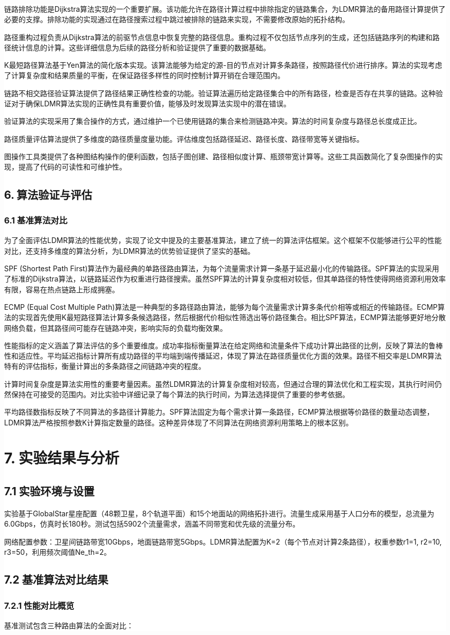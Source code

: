 链路排除功能是Dijkstra算法实现的一个重要扩展。该功能允许在路径计算过程中排除指定的链路集合，为LDMR算法的备用路径计算提供了必要的支撑。排除功能的实现通过在路径搜索过程中跳过被排除的链路来实现，不需要修改原始的拓扑结构。

路径重构过程负责从Dijkstra算法的前驱节点信息中恢复完整的路径信息。重构过程不仅包括节点序列的生成，还包括链路序列的构建和路径统计信息的计算。这些详细信息为后续的路径分析和验证提供了重要的数据基础。

K最短路径算法基于Yen算法的简化版本实现。该算法能够为给定的源-目的节点对计算多条路径，按照路径代价进行排序。算法的实现考虑了计算复杂度和结果质量的平衡，在保证路径多样性的同时控制计算开销在合理范围内。

链路不相交路径验证算法提供了路径结果正确性检查的功能。验证算法遍历给定路径集合中的所有路径，检查是否存在共享的链路。这种验证对于确保LDMR算法实现的正确性具有重要价值，能够及时发现算法实现中的潜在错误。

验证算法的实现采用了集合操作的方式，通过维护一个已使用链路的集合来检测链路冲突。算法的时间复杂度与路径总长度成正比。

路径质量评估算法提供了多维度的路径质量度量功能。评估维度包括路径延迟、路径长度、路径带宽等关键指标。

图操作工具类提供了各种图结构操作的便利函数，包括子图创建、路径相似度计算、瓶颈带宽计算等。这些工具函数简化了复杂图操作的实现，提高了代码的可读性和可维护性。

## 6. 算法验证与评估

### 6.1 基准算法对比

为了全面评估LDMR算法的性能优势，实现了论文中提及的主要基准算法，建立了统一的算法评估框架。这个框架不仅能够进行公平的性能对比，还支持多维度的算法分析，为LDMR算法的优势验证提供了坚实的基础。

SPF (Shortest Path First)算法作为最经典的单路径路由算法，为每个流量需求计算一条基于延迟最小化的传输路径。SPF算法的实现采用了标准的Dijkstra算法，以链路延迟作为权重进行路径搜索。虽然SPF算法的计算复杂度相对较低，但其单路径的特性使得网络资源利用效率有限，容易在热点链路上形成拥塞。

ECMP (Equal Cost Multiple Path)算法是一种典型的多路径路由算法，能够为每个流量需求计算多条代价相等或相近的传输路径。ECMP算法的实现首先使用K最短路径算法计算多条候选路径，然后根据代价相似性筛选出等价路径集合。相比SPF算法，ECMP算法能够更好地分散网络负载，但其路径间可能存在链路冲突，影响实际的负载均衡效果。

性能指标的定义涵盖了算法评估的多个重要维度。成功率指标衡量算法在给定网络和流量条件下成功计算出路径的比例，反映了算法的鲁棒性和适应性。平均延迟指标计算所有成功路径的平均端到端传播延迟，体现了算法在路径质量优化方面的效果。路径不相交率是LDMR算法特有的评估指标，衡量计算出的多条路径之间链路冲突的程度。

计算时间复杂度是算法实用性的重要考量因素。虽然LDMR算法的计算复杂度相对较高，但通过合理的算法优化和工程实现，其执行时间仍然保持在可接受的范围内。对比实验中详细记录了每个算法的执行时间，为算法选择提供了重要的参考依据。

平均路径数指标反映了不同算法的多路径计算能力。SPF算法固定为每个需求计算一条路径，ECMP算法根据等价路径的数量动态调整，LDMR算法严格按照参数K计算指定数量的路径。这种差异体现了不同算法在网络资源利用策略上的根本区别。


# 7. 实验结果与分析

## 7.1 实验环境与设置

实验基于GlobalStar星座配置（48颗卫星，8个轨道平面）和15个地面站的网络拓扑进行。流量生成采用基于人口分布的模型，总流量为6.0Gbps，仿真时长180秒。测试包括5902个流量需求，涵盖不同带宽和优先级的流量分布。

网络配置参数：卫星间链路带宽10Gbps，地面链路带宽5Gbps。LDMR算法配置为K=2（每个节点对计算2条路径），权重参数r1=1, r2=10, r3=50，利用频次阈值Ne_th=2。

## 7.2 基准算法对比结果

### 7.2.1 性能对比概览

基准测试包含三种路由算法的全面对比：
